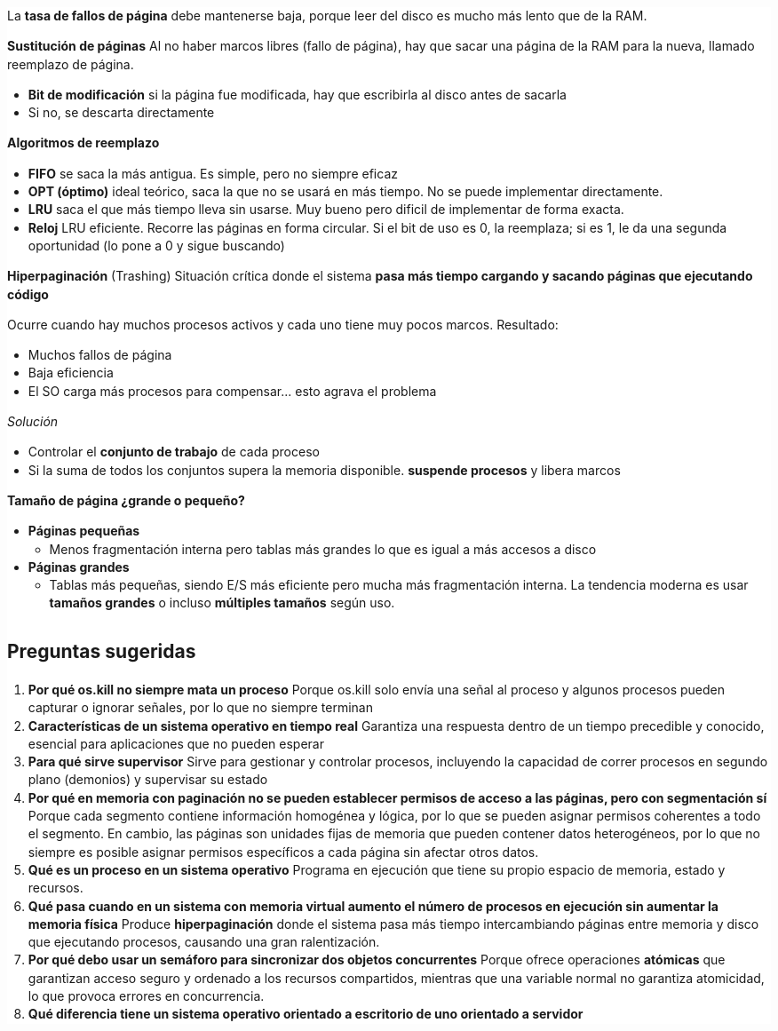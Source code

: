 La **tasa de fallos de página** debe mantenerse baja, porque leer del disco es mucho más lento que de la RAM.

**Sustitución de páginas**
Al no haber marcos libres (fallo de página), hay que sacar una página de la RAM para la nueva, llamado reemplazo de página. 
- **Bit de modificación** si la página fue modificada, hay que escribirla al disco antes de sacarla
- Si no, se descarta directamente

**Algoritmos de reemplazo**
- **FIFO** se saca la más antigua. Es simple, pero no siempre eficaz
- **OPT (óptimo)** ideal teórico, saca la que no se usará en más tiempo. No se puede implementar directamente.
- **LRU** saca el que más tiempo lleva sin usarse. Muy bueno pero dificil de implementar de forma exacta.
- **Reloj** LRU eficiente. Recorre las páginas en forma circular. Si el bit de uso es 0, la reemplaza; si es 1, le da una segunda oportunidad (lo pone a 0 y sigue buscando)

**Hiperpaginación** (Trashing)
Situación crítica donde el sistema **pasa más tiempo cargando y sacando páginas que ejecutando código**

Ocurre cuando hay muchos procesos activos y cada uno tiene muy pocos marcos. Resultado:
- Muchos fallos de página
- Baja eficiencia
- El SO carga más procesos para compensar... esto agrava el problema

*Solución*
- Controlar el **conjunto de trabajo** de cada proceso
- Si la suma de todos los conjuntos supera la memoria disponible. **suspende procesos** y libera marcos

**Tamaño de página ¿grande o pequeño?**
- **Páginas pequeñas**
	- Menos fragmentación interna pero tablas más grandes lo que es igual a más accesos a disco
- **Páginas grandes**
	- Tablas más pequeñas, siendo E/S más eficiente pero mucha más fragmentación interna.
La tendencia moderna es usar **tamaños grandes** o incluso **múltiples tamaños** según uso.
## Preguntas sugeridas
1. **Por qué os.kill no siempre mata un proceso**
	Porque os.kill solo envía una señal al proceso y algunos procesos pueden capturar o ignorar señales, por lo que no siempre terminan
2. **Características de un sistema operativo en tiempo real**
	Garantiza una respuesta dentro de un tiempo precedible y conocido, esencial para aplicaciones que no pueden esperar
3. **Para qué sirve supervisor**
	Sirve para gestionar y controlar procesos, incluyendo la capacidad de correr procesos en segundo plano (demonios) y supervisar su estado
4. **Por qué en memoria con paginación no se pueden establecer permisos de acceso a las páginas, pero con segmentación sí**
	Porque cada segmento contiene información homogénea y lógica, por lo que se pueden asignar permisos coherentes a todo el segmento. En cambio, las páginas son unidades fijas de memoria que pueden contener datos heterogéneos, por lo que no siempre es posible asignar permisos específicos a cada página sin afectar otros datos.
5. **Qué es un proceso en un sistema operativo**
	Programa en ejecución que tiene su propio espacio de memoria, estado y recursos.
6. **Qué pasa cuando en un sistema con memoria virtual aumento el número de procesos en ejecución sin aumentar la memoria física**
	Produce **hiperpaginación** donde el sistema pasa más tiempo intercambiando páginas entre memoria y disco que ejecutando procesos, causando una gran ralentización.
7. **Por qué debo usar un semáforo para sincronizar dos objetos concurrentes**
	Porque ofrece operaciones **atómicas** que garantizan acceso seguro y ordenado a los recursos compartidos, mientras que una variable normal no garantiza atomicidad, lo que provoca errores en concurrencia.
8. **Qué diferencia tiene un sistema operativo orientado a escritorio de uno orientado a servidor**
